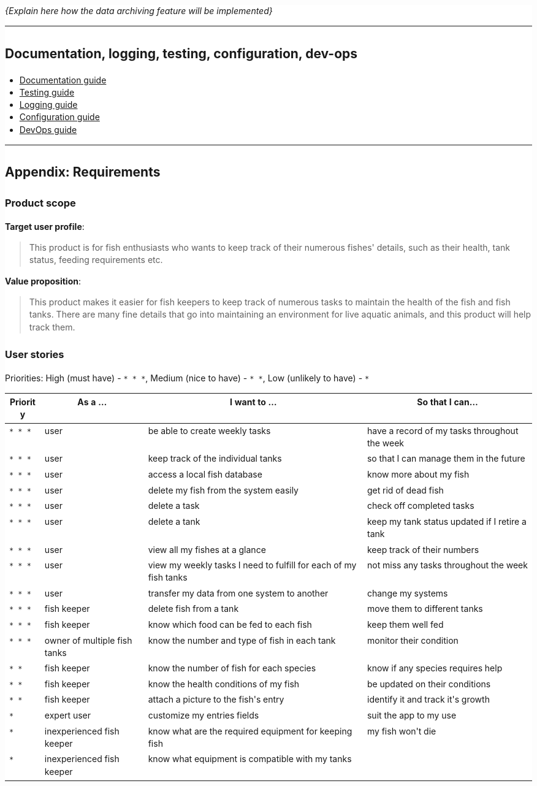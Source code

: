 _{Explain here how the data archiving feature will be implemented}_

--------------------------------------------------------------------------------------------------------------------

## Documentation, logging, testing, configuration, dev-ops

* [Documentation guide](Documentation.md)
* [Testing guide](Testing.md)
* [Logging guide](Logging.md)
* [Configuration guide](Configuration.md)
* [DevOps guide](DevOps.md)

--------------------------------------------------------------------------------------------------------------------

## Appendix: Requirements

### Product scope

**Target user profile**:

> This product is for fish enthusiasts who wants to keep track of their numerous fishes' details, such as their health, tank status, feeding requirements etc.

**Value proposition**:

> This product makes it easier for fish keepers to keep track of numerous tasks to maintain the health of the fish and fish tanks. There are many fine details that go into maintaining an environment for live aquatic animals, and this product will help track them.

### User stories

Priorities: High (must have) - `* * *`, Medium (nice to have) - `* *`, Low (unlikely to have) - `*`

| Priority | As a …​ | I want to …​                          | So that I can…​                      |
|---------|---------|---------------------------------------|------------------------------------------------|
| `* * *` | user    | be able to create weekly tasks        | have a record of my tasks throughout the week |
| `* * *` | user    | keep track of the individual tanks    | so that I can manage them in the future        |
| `* * *` | user    | access a local fish database          | know more about my fish                        |
| `* * *` | user    | delete my fish from the system easily | get rid of dead fish                           |
| `* * *` | user    | delete a task                         | check off completed tasks                      |
| `* * *` | user    | delete a tank                         | keep my tank status updated if I retire a tank |
| `* * *` | user    | view all my fishes at a glance                          |  keep track of their numbers |
| `* * *` | user    | view my weekly tasks I need to fulfill for each of my fish tanks | not miss any tasks throughout the week |
| `* * *` | user    | transfer my data from one system to another | change my systems |
| `* * *` | fish keeper | delete fish from a tank | move them to different tanks |
| `* * *` | fish keeper | know which food can be fed to each fish | keep them well fed |
| `* * *` | owner of multiple fish tanks | know the number and type of fish in each tank | monitor their condition |
| `* *` | fish keeper | know the number of fish for each species | know if any species requires help |
| `* *` | fish keeper | know the health conditions of my fish | be updated on their conditions |
| `* *` | fish keeper | attach a picture to the fish's entry | identify it and track it's growth |
| `*` | expert user | customize my entries fields | suit the app to my use |
| `*` | inexperienced fish keeper | know what are the required equipment for keeping fish | my fish won't die |
| `*` | inexperienced fish keeper | know what equipment is compatible with my tanks | |